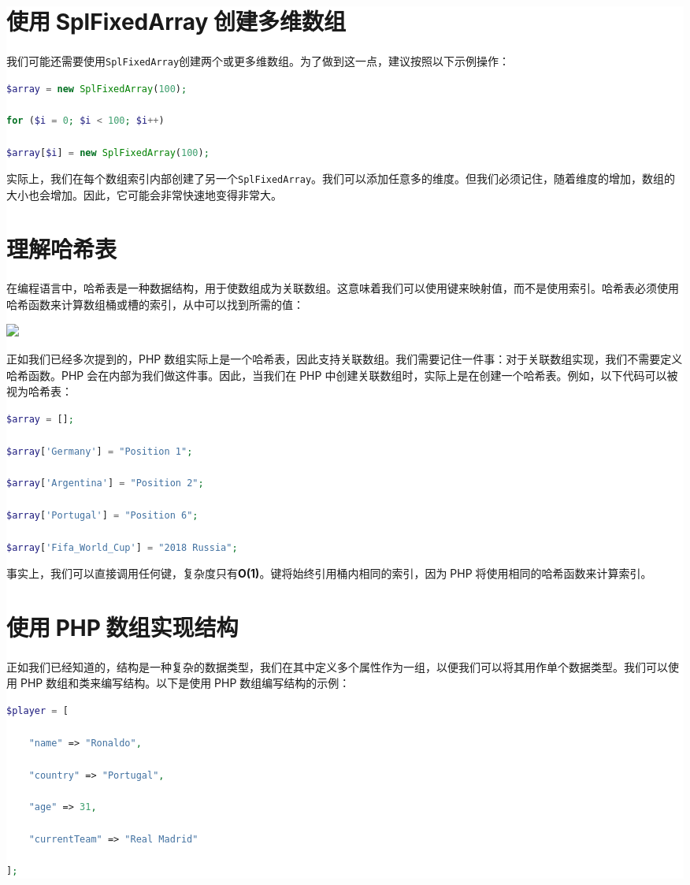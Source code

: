 # 使用 SplFixedArray 创建多维数组

我们可能还需要使用`SplFixedArray`创建两个或更多维数组。为了做到这一点，建议按照以下示例操作：

```php
$array = new SplFixedArray(100);

for ($i = 0; $i < 100; $i++) 

$array[$i] = new SplFixedArray(100);

```

实际上，我们在每个数组索引内部创建了另一个`SplFixedArray`。我们可以添加任意多的维度。但我们必须记住，随着维度的增加，数组的大小也会增加。因此，它可能会非常快速地变得非常大。

# 理解哈希表

在编程语言中，哈希表是一种数据结构，用于使数组成为关联数组。这意味着我们可以使用键来映射值，而不是使用索引。哈希表必须使用哈希函数来计算数组桶或槽的索引，从中可以找到所需的值：

![](img/Image00020.jpg)

正如我们已经多次提到的，PHP 数组实际上是一个哈希表，因此支持关联数组。我们需要记住一件事：对于关联数组实现，我们不需要定义哈希函数。PHP 会在内部为我们做这件事。因此，当我们在 PHP 中创建关联数组时，实际上是在创建一个哈希表。例如，以下代码可以被视为哈希表：

```php
$array = []; 

$array['Germany'] = "Position 1"; 

$array['Argentina'] = "Position 2"; 

$array['Portugal'] = "Position 6"; 

$array['Fifa_World_Cup'] = "2018 Russia";  

```

事实上，我们可以直接调用任何键，复杂度只有**O(1)**。键将始终引用桶内相同的索引，因为 PHP 将使用相同的哈希函数来计算索引。

# 使用 PHP 数组实现结构

正如我们已经知道的，结构是一种复杂的数据类型，我们在其中定义多个属性作为一组，以便我们可以将其用作单个数据类型。我们可以使用 PHP 数组和类来编写结构。以下是使用 PHP 数组编写结构的示例：

```php
$player = [ 

    "name" => "Ronaldo", 

    "country" => "Portugal", 

    "age" => 31, 

    "currentTeam" => "Real Madrid" 

]; 

```
